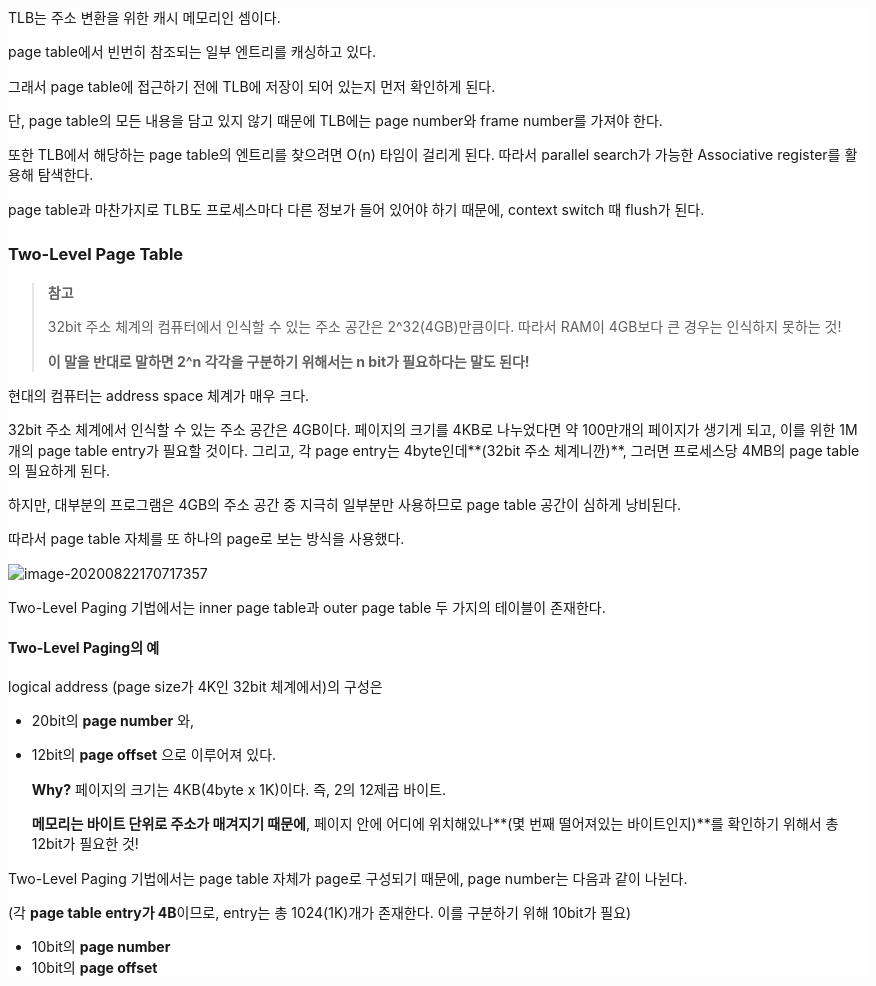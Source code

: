 TLB는 주소 변환을 위한 캐시 메모리인 셈이다.

page table에서 빈번히 참조되는 일부 엔트리를 캐싱하고 있다.

그래서 page table에 접근하기 전에 TLB에 저장이 되어 있는지 먼저 확인하게 된다.

단, page table의 모든 내용을 담고 있지 않기 때문에 TLB에는 page number와 frame number를 가져야 한다.

또한 TLB에서 해당하는 page table의 엔트리를 찾으려면 O(n) 타임이 걸리게 된다. 따라서 parallel search가 가능한 Associative register를 활용해 탐색한다.

page table과 마찬가지로 TLB도 프로세스마다 다른 정보가 들어 있어야 하기 때문에, context switch 때 flush가 된다.



### Two-Level Page Table

> **참고**
>
> 32bit 주소 체계의 컴퓨터에서 인식할 수 있는 주소 공간은 2^32(4GB)만큼이다. 따라서 RAM이 4GB보다 큰 경우는 인식하지 못하는 것!
>
> **이 말을 반대로 말하면 2^n 각각을 구분하기 위해서는 n bit가 필요하다는 말도 된다!**

현대의 컴퓨터는 address space 체계가 매우 크다.

32bit 주소 체계에서 인식할 수 있는 주소 공간은 4GB이다. 페이지의 크기를 4KB로 나누었다면 약 100만개의 페이지가 생기게 되고, 이를 위한 1M 개의 page table entry가 필요할 것이다. 그리고, 각 page entry는 4byte인데**(32bit 주소 체계니깐)**, 그러면 프로세스당 4MB의 page table의 필요하게 된다.

하지만, 대부분의 프로그램은 4GB의 주소 공간 중 지극히 일부분만 사용하므로 page table 공간이 심하게 낭비된다.



따라서 page table 자체를 또 하나의 page로 보는 방식을 사용했다.

![image-20200822170717357](https://img1.daumcdn.net/thumb/R1280x0/?scode=mtistory2&fname=https%3A%2F%2Fblog.kakaocdn.net%2Fdn%2FSTo02%2FbtqG6Cj3dQI%2F2iRfPDKf4LUDIPL2ZBFVU1%2Fimg.png)



Two-Level Paging 기법에서는 inner page table과 outer page table 두 가지의 테이블이 존재한다.



#### Two-Level Paging의 예

logical address (page size가 4K인 32bit 체계에서)의 구성은

- 20bit의 **page number** 와,

- 12bit의 **page offset** 으로 이루어져 있다.

  **Why?** 페이지의 크기는 4KB(4byte x 1K)이다. 즉, 2의 12제곱 바이트. 

  **메모리는 바이트 단위로 주소가 매겨지기 때문에**, 페이지 안에 어디에 위치해있나**(몇 번째 떨어져있는 바이트인지)**를 확인하기 위해서 총 12bit가 필요한 것!

Two-Level Paging 기법에서는 page table 자체가 page로 구성되기 때문에, page number는 다음과 같이 나뉜다.

(각 **page table entry가 4B**이므로, entry는 총 1024(1K)개가 존재한다. 이를 구분하기 위해 10bit가 필요)

- 10bit의 **page number**
- 10bit의 **page offset**


